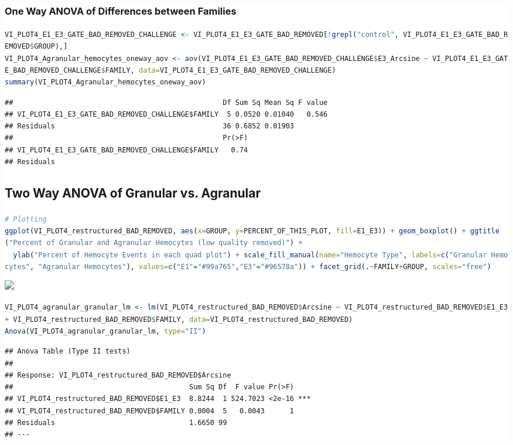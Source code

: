 ### One Way ANOVA of Differences between Families

``` r
VI_PLOT4_E1_E3_GATE_BAD_REMOVED_CHALLENGE <- VI_PLOT4_E1_E3_GATE_BAD_REMOVED[!grepl("control", VI_PLOT4_E1_E3_GATE_BAD_REMOVED$GROUP),]
VI_PLOT4_Agranular_hemocytes_oneway_aov <- aov(VI_PLOT4_E1_E3_GATE_BAD_REMOVED_CHALLENGE$E3_Arcsine ~ VI_PLOT4_E1_E3_GATE_BAD_REMOVED_CHALLENGE$FAMILY, data=VI_PLOT4_E1_E3_GATE_BAD_REMOVED_CHALLENGE)
summary(VI_PLOT4_Agranular_hemocytes_oneway_aov)
```

    ##                                                  Df Sum Sq Mean Sq F value
    ## VI_PLOT4_E1_E3_GATE_BAD_REMOVED_CHALLENGE$FAMILY  5 0.0520 0.01040   0.546
    ## Residuals                                        36 0.6852 0.01903        
    ##                                                  Pr(>F)
    ## VI_PLOT4_E1_E3_GATE_BAD_REMOVED_CHALLENGE$FAMILY   0.74
    ## Residuals

Two Way ANOVA of Granular vs. Agranular
---------------------------------------

``` r
# Plotting
ggplot(VI_PLOT4_restructured_BAD_REMOVED, aes(x=GROUP, y=PERCENT_OF_THIS_PLOT, fill=E1_E3)) + geom_boxplot() + ggtitle("Percent of Granular and Agranular Hemocytes (low quality removed)") +
  ylab("Percent of Hemocyte Events in each quad plot") + scale_fill_manual(name="Hemocyte Type", labels=c("Granular Hemocytes", "Agranular Hemocytes"), values=c("E1"="#99a765","E3"="#96578a")) + facet_grid(.~FAMILY+GROUP, scales="free") 
```

![](Dermo_Viability_Assay_Data_analysis_files/figure-markdown_github/granular_agranular_percentage-1.png)

``` r
VI_PLOT4_agranular_granular_lm <- lm(VI_PLOT4_restructured_BAD_REMOVED$Arcsine ~ VI_PLOT4_restructured_BAD_REMOVED$E1_E3 + VI_PLOT4_restructured_BAD_REMOVED$FAMILY, data=VI_PLOT4_restructured_BAD_REMOVED)
Anova(VI_PLOT4_agranular_granular_lm, type="II")
```

    ## Anova Table (Type II tests)
    ## 
    ## Response: VI_PLOT4_restructured_BAD_REMOVED$Arcsine
    ##                                          Sum Sq Df  F value Pr(>F)    
    ## VI_PLOT4_restructured_BAD_REMOVED$E1_E3  8.8244  1 524.7023 <2e-16 ***
    ## VI_PLOT4_restructured_BAD_REMOVED$FAMILY 0.0004  5   0.0043      1    
    ## Residuals                                1.6650 99                    
    ## ---